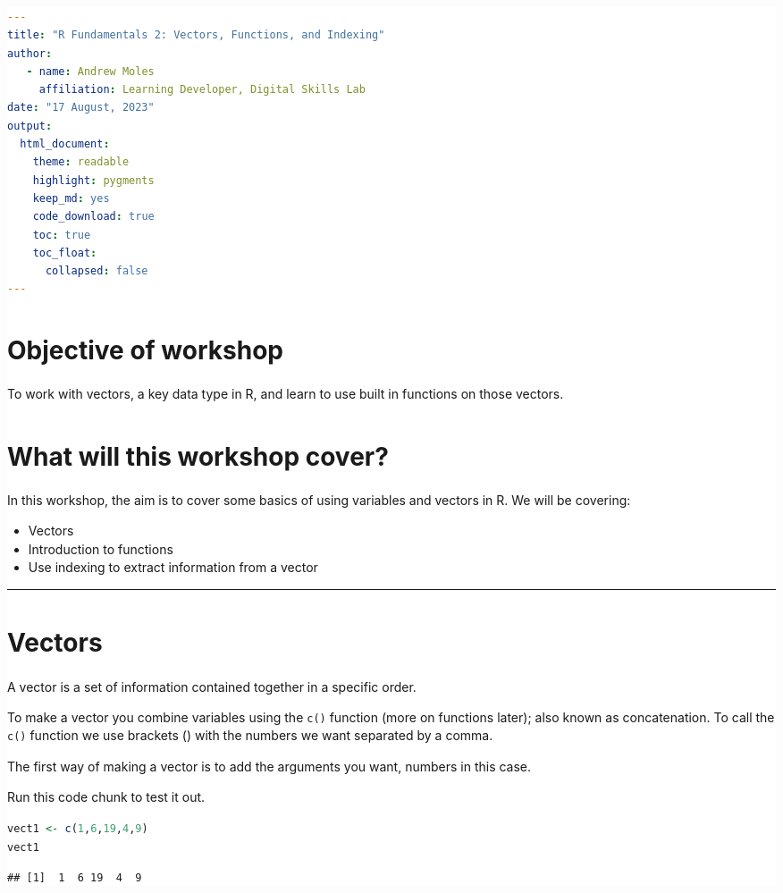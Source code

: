 ```yaml
---
title: "R Fundamentals 2: Vectors, Functions, and Indexing"
author:
   - name: Andrew Moles
     affiliation: Learning Developer, Digital Skills Lab
date: "17 August, 2023"
output: 
  html_document: 
    theme: readable
    highlight: pygments
    keep_md: yes
    code_download: true
    toc: true
    toc_float: 
      collapsed: false
---
```


# Objective of workshop

To work with vectors, a key data type in R, and learn to use built in functions on those vectors. 

# What will this workshop cover?

In this workshop, the aim is to cover some basics of using variables and vectors in R. We will be covering:

-   Vectors
-   Introduction to functions
-   Use indexing to extract information from a vector 

------------------------------------------------------------------------

# Vectors

A vector is a set of information contained together in a specific order.

To make a vector you combine variables using the `c()` function (more on functions later); also known as concatenation. To call the `c()` function we use brackets () with the numbers we want separated by a comma.

The first way of making a vector is to add the arguments you want, numbers in this case.

Run this code chunk to test it out.


```r
vect1 <- c(1,6,19,4,9)
vect1
```

```
## [1]  1  6 19  4  9
```
